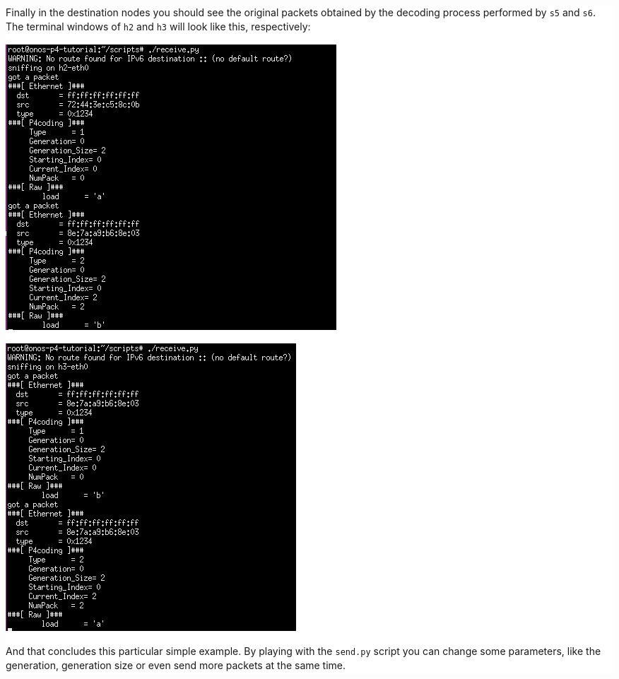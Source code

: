 Finally in the destination nodes you should see the original packets obtained by the decoding process performed by ```s5``` and ```s6```.
The terminal windows of ```h2``` and ```h3``` will look like this, respectively:

![Image](images/receiveH2.PNG "butterfly")

![Image](images/receiveH3.PNG "butterfly")

And that concludes this particular simple example. By playing with the ```send.py``` script you can change some parameters,
like the generation, generation size or even send more packets at the same time.
